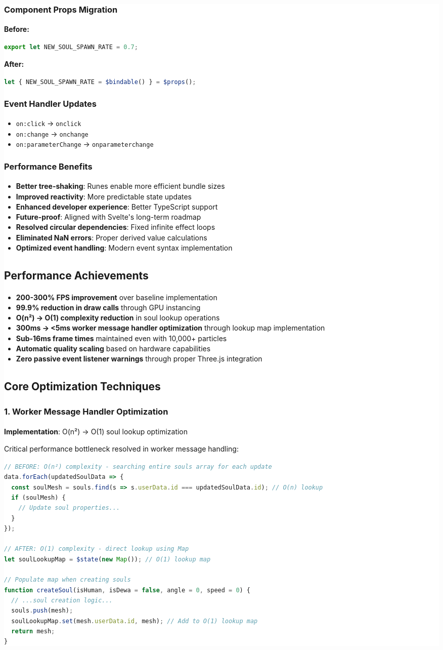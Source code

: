 ### Component Props Migration

**Before:**
```javascript
export let NEW_SOUL_SPAWN_RATE = 0.7;
```

**After:**
```javascript
let { NEW_SOUL_SPAWN_RATE = $bindable() } = $props();
```

### Event Handler Updates

- `on:click` → `onclick`
- `on:change` → `onchange`  
- `on:parameterChange` → `onparameterchange`

### Performance Benefits

- **Better tree-shaking**: Runes enable more efficient bundle sizes
- **Improved reactivity**: More predictable state updates
- **Enhanced developer experience**: Better TypeScript support
- **Future-proof**: Aligned with Svelte's long-term roadmap
- **Resolved circular dependencies**: Fixed infinite effect loops
- **Eliminated NaN errors**: Proper derived value calculations
- **Optimized event handling**: Modern event syntax implementation

## Performance Achievements

- **200-300% FPS improvement** over baseline implementation
- **99.9% reduction in draw calls** through GPU instancing
- **O(n²) → O(1) complexity reduction** in soul lookup operations
- **300ms → <5ms worker message handler optimization** through lookup map implementation
- **Sub-16ms frame times** maintained even with 10,000+ particles
- **Automatic quality scaling** based on hardware capabilities
- **Zero passive event listener warnings** through proper Three.js integration

## Core Optimization Techniques

### 1. Worker Message Handler Optimization

**Implementation**: O(n²) → O(1) soul lookup optimization

Critical performance bottleneck resolved in worker message handling:

```javascript
// BEFORE: O(n²) complexity - searching entire souls array for each update
data.forEach(updatedSoulData => {
  const soulMesh = souls.find(s => s.userData.id === updatedSoulData.id); // O(n) lookup
  if (soulMesh) {
    // Update soul properties...
  }
});

// AFTER: O(1) complexity - direct lookup using Map
let soulLookupMap = $state(new Map()); // O(1) lookup map

// Populate map when creating souls
function createSoul(isHuman, isDewa = false, angle = 0, speed = 0) {
  // ...soul creation logic...
  souls.push(mesh);
  soulLookupMap.set(mesh.userData.id, mesh); // Add to O(1) lookup map
  return mesh;
}
```